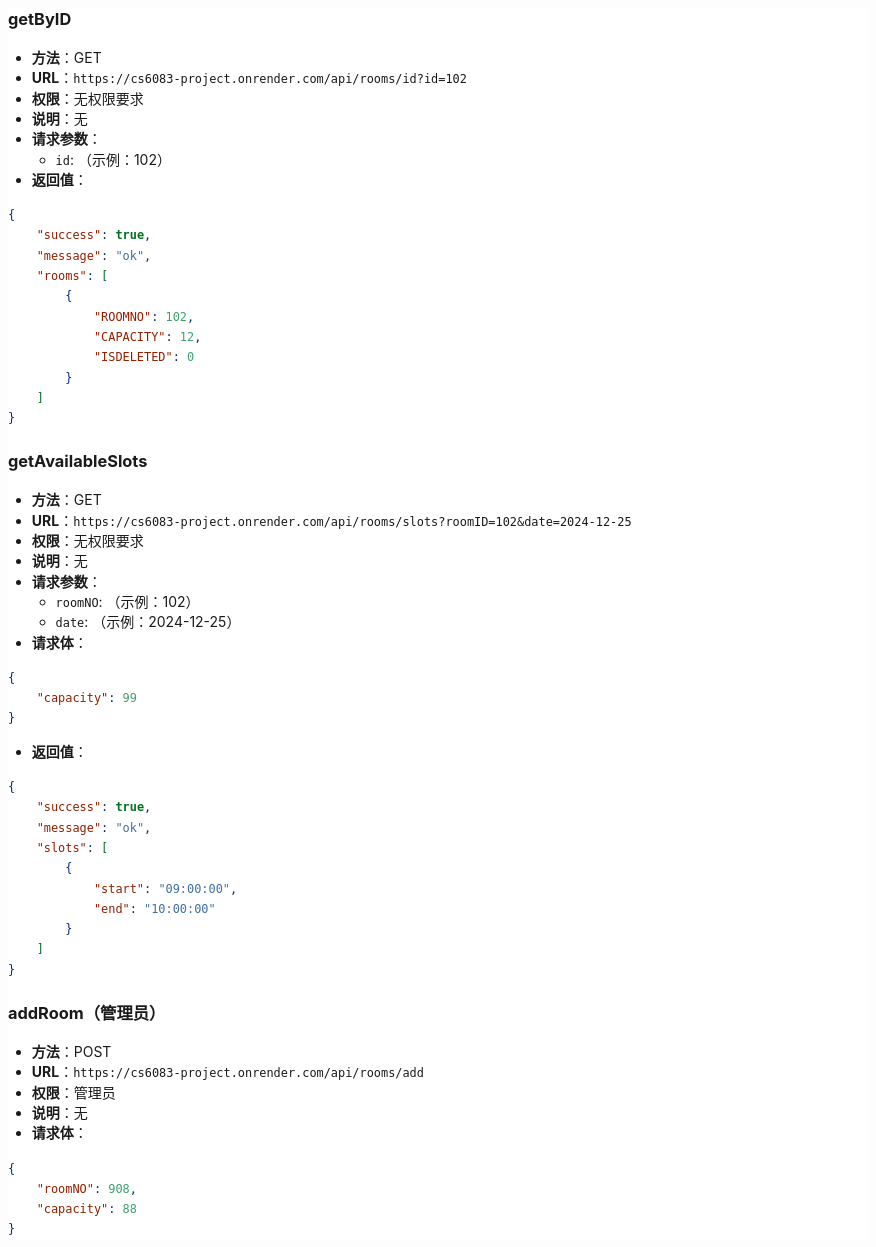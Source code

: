 ### getByID
- **方法**：GET  
- **URL**：`https://cs6083-project.onrender.com/api/rooms/id?id=102`  
- **权限**：无权限要求  
- **说明**：无  
- **请求参数**：
  - `id`: （示例：102）
- **返回值**：
```json
{
    "success": true,
    "message": "ok",
    "rooms": [
        {
            "ROOMNO": 102,
            "CAPACITY": 12,
            "ISDELETED": 0
        }
    ]
}
```

### getAvailableSlots
- **方法**：GET  
- **URL**：`https://cs6083-project.onrender.com/api/rooms/slots?roomID=102&date=2024-12-25`  
- **权限**：无权限要求  
- **说明**：无  
- **请求参数**：
  - `roomNO`: （示例：102）
  - `date`: （示例：2024-12-25）
- **请求体**：
```json
{
    "capacity": 99
}
```
- **返回值**：
```json
{
    "success": true,
    "message": "ok",
    "slots": [
        {
            "start": "09:00:00",
            "end": "10:00:00"
        }
    ]
}
```


### addRoom（管理员）
- **方法**：POST  
- **URL**：`https://cs6083-project.onrender.com/api/rooms/add`  
- **权限**：管理员  
- **说明**：无  
- **请求体**：
```json
{
    "roomNO": 908,
    "capacity": 88
}
```
